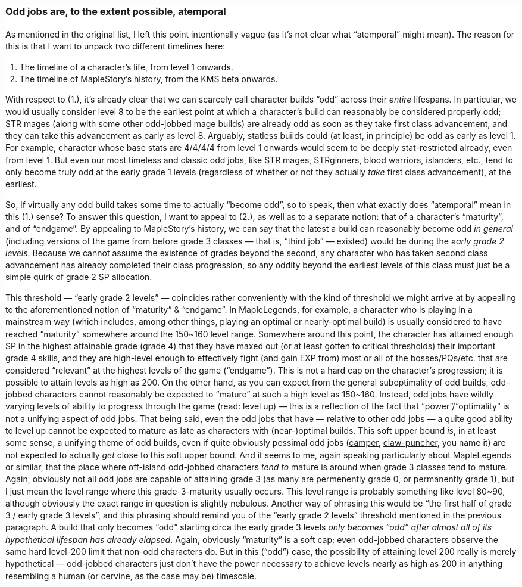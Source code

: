 ### Odd jobs are, to the extent possible, atemporal

As mentioned in the original list, I left this point intentionally vague (as it’s not clear what “atemporal” might mean). The reason for this is that I want to unpack two different timelines here:

1. The timeline of a character’s life, from level 1 onwards.
2. The timeline of MapleStory’s history, from the KMS beta onwards.

With respect to (1.), it’s already clear that we can scarcely call character builds “odd” across their _entire_ lifespans. In particular, we would usually consider level 8 to be the earliest point at which a character’s build can reasonably be considered properly odd; [STR mages](https://oddjobs.codeberg.page/odd-jobs.html#str-mage) (along with some other odd-jobbed mage builds) are already odd as soon as they take first class advancement, and they can take this advancement as early as level 8. Arguably, statless builds could (at least, in principle) be odd as early as level 1. For example, character whose base stats are 4/4/4/4 from level 1 onwards would seem to be deeply stat-restricted already, even from level 1. But even our most timeless and classic odd jobs, like STR mages, [STRginners](https://oddjobs.codeberg.page/odd-jobs.html#str-beginner), [blood warriors](https://oddjobs.codeberg.page/odd-jobs.html#hp-warrior), [islanders](https://oddjobs.codeberg.page/odd-jobs.html#islander), etc., tend to only become truly odd at the early grade 1 levels (regardless of whether or not they actually _take_ first class advancement), at the earliest.

So, if virtually any odd build takes some time to actually “become odd”, so to speak, then what exactly does “atemporal” mean in this (1.) sense? To answer this question, I want to appeal to (2.), as well as to a separate notion: that of a character’s “maturity”, and of “endgame”. By appealing to MapleStory’s history, we can say that the latest a build can reasonably become odd _in general_ (including versions of the game from before grade 3 classes — that is, “third job” — existed) would be during the _early grade 2 levels_. Because we cannot assume the existence of grades beyond the second, any character who has taken second class advancement has already completed their class progression, so any oddity beyond the earliest levels of this class must just be a simple quirk of grade 2 SP allocation.

This threshold — “early grade 2 levels” — coincides rather conveniently with the kind of threshold we might arrive at by appealing to the aforementioned notion of “maturity” & “endgame”. In MapleLegends, for example, a character who is playing in a mainstream way (which includes, among other things, playing an optimal or nearly-optimal build) is usually considered to have reached “maturity” somewhere around the 150~160 level range. Somewhere around this point, the character has attained enough SP in the highest attainable grade (grade 4) that they have maxed out (or at least gotten to critical thresholds) their important grade 4 skills, and they are high-level enough to effectively fight (and gain EXP from) most or all of the bosses/PQs/etc. that are considered “relevant” at the highest levels of the game (“endgame”). This is not a hard cap on the character’s progression; it is possible to attain levels as high as 200. On the other hand, as you can expect from the general suboptimality of odd builds, odd-jobbed characters cannot reasonably be expected to “mature” at such a high level as 150~160. Instead, odd jobs have wildly varying levels of ability to progress through the game (read: level up) — this is a reflection of the fact that “power”/“optimality” is not a unifying aspect of odd jobs. That being said, even the odd jobs that have — relative to other odd jobs — a quite good ability to level up cannot be expected to mature as late as characters with (near-)optimal builds. This soft upper bound _is_, in at least some sense, a unifying theme of odd builds, even if quite obviously pessimal odd jobs ([camper](https://oddjobs.codeberg.page/odd-jobs.html#camper), [claw-puncher](https://oddjobs.codeberg.page/odd-jobs.html#claw-puncher), you name it) are not expected to actually _get_ close to this soft upper bound. And it seems to me, again speaking particularly about MapleLegends or similar, that the place where off-island odd-jobbed characters _tend to_ mature is around when grade 3 classes tend to mature. Again, obviously not all odd jobs are capable of attaining grade 3 (as many are [permenently grade 0](https://oddjobs.codeberg.page/odd-jobs.html#str-beginner), or [permanently grade 1](https://oddjobs.codeberg.page/odd-jobs.html#permawarrior)), but I just mean the level range where this grade-3-maturity usually occurs. This level range is probably something like level 80~90, although obviously the exact range in question is slightly nebulous. Another way of phrasing this would be “the first half of grade 3 / early grade 3 levels”, and this phrasing should remind you of the “early grade 2 levels” threshold mentioned in the previous paragraph. A build that only becomes “odd” starting circa the early grade 3 levels _only becomes “odd” after almost all of its hypothetical lifespan has already elapsed_. Again, obviously “maturity” is a soft cap; even odd-jobbed characters observe the same hard level-200 limit that non-odd characters do. But in this (“odd”) case, the possibility of attaining level 200 really is merely hypothetical — odd-jobbed characters just don’t have the power necessary to achieve levels nearly as high as 200 in anything resembling a human (or [cervine](https://en.wiktionary.org/wiki/cervine#English), as the case may be) timescale.
